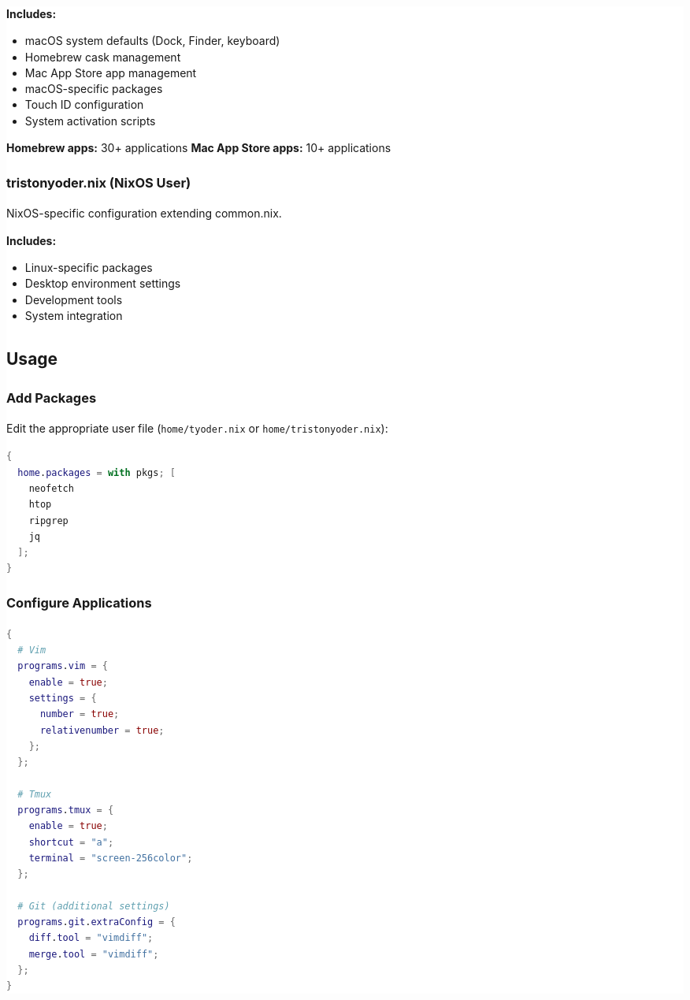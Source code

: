 **Includes:**
- macOS system defaults (Dock, Finder, keyboard)
- Homebrew cask management
- Mac App Store app management
- macOS-specific packages
- Touch ID configuration
- System activation scripts

**Homebrew apps:** 30+ applications
**Mac App Store apps:** 10+ applications

### tristonyoder.nix (NixOS User)

NixOS-specific configuration extending common.nix.

**Includes:**
- Linux-specific packages
- Desktop environment settings
- Development tools
- System integration

## Usage

### Add Packages

Edit the appropriate user file (`home/tyoder.nix` or `home/tristonyoder.nix`):

```nix
{
  home.packages = with pkgs; [
    neofetch
    htop
    ripgrep
    jq
  ];
}
```

### Configure Applications

```nix
{
  # Vim
  programs.vim = {
    enable = true;
    settings = {
      number = true;
      relativenumber = true;
    };
  };
  
  # Tmux
  programs.tmux = {
    enable = true;
    shortcut = "a";
    terminal = "screen-256color";
  };
  
  # Git (additional settings)
  programs.git.extraConfig = {
    diff.tool = "vimdiff";
    merge.tool = "vimdiff";
  };
}
```
